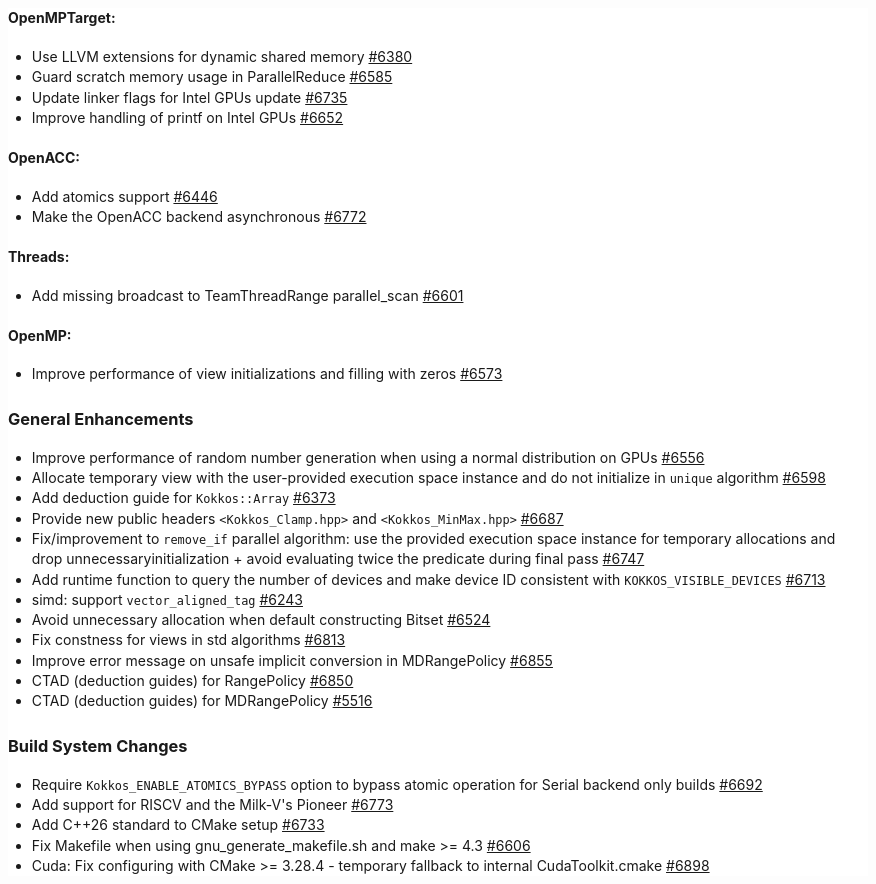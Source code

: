 #### OpenMPTarget:
* Use LLVM extensions for dynamic shared memory [\#6380](https://github.com/kokkos/kokkos/pull/6380)
* Guard scratch memory usage in ParallelReduce [\#6585 ](https://github.com/kokkos/kokkos/pull/6585)
* Update linker flags for Intel GPUs update [\#6735](https://github.com/kokkos/kokkos/pull/6735)
* Improve handling of printf on Intel GPUs [\#6652](https://github.com/kokkos/kokkos/pull/6652)

#### OpenACC:
* Add atomics support [\#6446](https://github.com/kokkos/kokkos/pull/6446)
* Make the OpenACC backend asynchronous [\#6772](https://github.com/kokkos/kokkos/pull/6772)

#### Threads:
* Add missing broadcast to TeamThreadRange parallel_scan [\#6601](https://github.com/kokkos/kokkos/pull/6601)

#### OpenMP:
* Improve performance of view initializations and filling with zeros [\#6573](https://github.com/kokkos/kokkos/pull/6573)

### General Enhancements

* Improve performance of random number generation when using a normal distribution on GPUs [\#6556](https://github.com/kokkos/kokkos/pull/6556)
* Allocate temporary view with the user-provided execution space instance and do not initialize in `unique` algorithm [\#6598](https://github.com/kokkos/kokkos/pull/6598)
* Add deduction guide for `Kokkos::Array` [\#6373](https://github.com/kokkos/kokkos/pull/6373)
* Provide new public headers `<Kokkos_Clamp.hpp>` and `<Kokkos_MinMax.hpp>` [\#6687](https://github.com/kokkos/kokkos/pull/6687)
* Fix/improvement to `remove_if` parallel algorithm: use the provided execution space instance for temporary allocations and drop unnecessaryinitialization + avoid evaluating twice the predicate during final pass [\#6747](https://github.com/kokkos/kokkos/pull/6747)
* Add runtime function to query the number of devices and make device ID consistent with `KOKKOS_VISIBLE_DEVICES` [\#6713](https://github.com/kokkos/kokkos/pull/6713)
* simd: support `vector_aligned_tag` [\#6243](https://github.com/kokkos/kokkos/pull/6243)
* Avoid unnecessary allocation when default constructing Bitset [\#6524](https://github.com/kokkos/kokkos/pull/6524)
* Fix constness for views in std algorithms [\#6813](https://github.com/kokkos/kokkos/pull/6813)
* Improve error message on unsafe implicit conversion in MDRangePolicy [\#6855](https://github.com/kokkos/kokkos/pull/6855)
* CTAD (deduction guides) for RangePolicy [\#6850](https://github.com/kokkos/kokkos/pull/6850)
* CTAD (deduction guides) for MDRangePolicy [\#5516](https://github.com/kokkos/kokkos/pull/5516)

### Build System Changes
* Require `Kokkos_ENABLE_ATOMICS_BYPASS` option to bypass atomic operation for Serial backend only builds [\#6692](https://github.com/kokkos/kokkos/pull/6692)
* Add support for RISCV and the Milk-V's Pioneer [\#6773](https://github.com/kokkos/kokkos/pull/6773)
* Add C++26 standard to CMake setup [\#6733](https://github.com/kokkos/kokkos/pull/6733)
* Fix Makefile when using gnu_generate_makefile.sh and make >= 4.3 [\#6606](https://github.com/kokkos/kokkos/pull/6606)
* Cuda: Fix configuring with CMake >= 3.28.4 - temporary fallback to internal CudaToolkit.cmake [\#6898](https://github.com/kokkos/kokkos/pull/6898)

